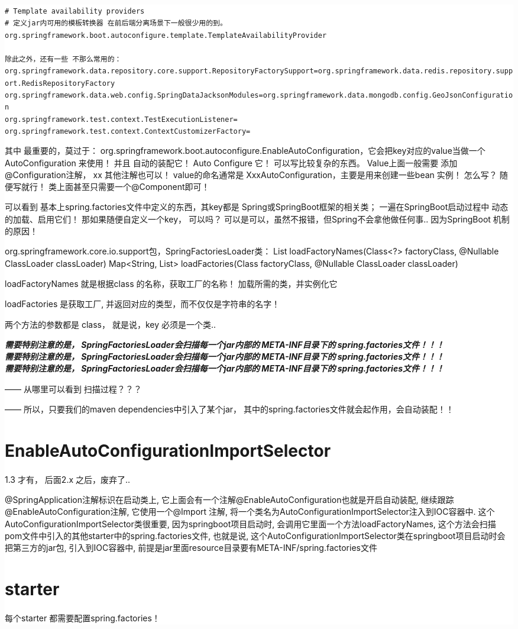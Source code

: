     # Template availability providers
    # 定义jar内可用的模板转换器 在前后端分离场景下一般很少用的到。
    org.springframework.boot.autoconfigure.template.TemplateAvailabilityProvider
    
    除此之外，还有一些 不那么常用的：
    org.springframework.data.repository.core.support.RepositoryFactorySupport=org.springframework.data.redis.repository.support.RedisRepositoryFactory
    org.springframework.data.web.config.SpringDataJacksonModules=org.springframework.data.mongodb.config.GeoJsonConfiguration
    org.springframework.test.context.TestExecutionListener=
    org.springframework.test.context.ContextCustomizerFactory=

其中 最重要的，莫过于： org.springframework.boot.autoconfigure.EnableAutoConfiguration，它会把key对应的value当做一个 AutoConfiguration 来使用！
并且 自动的装配它！ Auto Configure 它！ 可以写比较复杂的东西。 Value上面一般需要 添加 @Configuration注解， xx 其他注解也可以！
value的命名通常是 XxxAutoConfiguration，主要是用来创建一些bean 实例！
怎么写？ 随便写就行！ 类上面甚至只需要一个@Component即可！
 

可以看到 基本上spring.factories文件中定义的东西，其key都是 Spring或SpringBoot框架的相关类； 一遍在SpringBoot启动过程中
动态的加载、启用它们！ 那如果随便自定义一个key， 可以吗？ 可以是可以，虽然不报错，但Spring不会拿他做任何事.. 因为SpringBoot 机制的原因！

org.springframework.core.io.support包，SpringFactoriesLoader类：
List<String> loadFactoryNames(Class<?> factoryClass, @Nullable ClassLoader classLoader)
Map<String, List<String>> loadFactories(Class<T> factoryClass, @Nullable ClassLoader classLoader)

loadFactoryNames 就是根据class 的名称，获取工厂的名称！
加载所需的类，并实例化它

loadFactories 是获取工厂, 并返回对应的类型，而不仅仅是字符串的名字！

两个方法的参数都是 class， 就是说，key 必须是一个类.. 

***需要特别注意的是， SpringFactoriesLoader会扫描每一个jar内部的 META-INF目录下的 spring.factories文件！！！***  
***需要特别注意的是， SpringFactoriesLoader会扫描每一个jar内部的 META-INF目录下的 spring.factories文件！！！***  
***需要特别注意的是， SpringFactoriesLoader会扫描每一个jar内部的 META-INF目录下的 spring.factories文件！！！***

—— 从哪里可以看到 扫描过程？？？ 

—— 所以，只要我们的maven dependencies中引入了某个jar， 其中的spring.factories文件就会起作用，会自动装配！！

# EnableAutoConfigurationImportSelector
1.3 才有， 后面2.x 之后，废弃了..

@SpringApplication注解标识在启动类上, 它上面会有一个注解@EnableAutoConfiguration也就是开启自动装配,
 继续跟踪@EnableAutoConfiguration注解, 它使用一个@Import 注解, 将一个类名为AutoConfigurationImportSelector注入到IOC容器中. 这个AutoConfigurationImportSelector类很重要, 因为springboot项目启动时, 会调用它里面一个方法loadFactoryNames, 这个方法会扫描pom文件中引入的其他starter中的spring.factories文件, 也就是说, 这个AutoConfigurationImportSelector类在springboot项目启动时会把第三方的jar包, 引入到IOC容器中,
  前提是jar里面resource目录要有META-INF/spring.factories文件

# starter
每个starter 都需要配置spring.factories！
